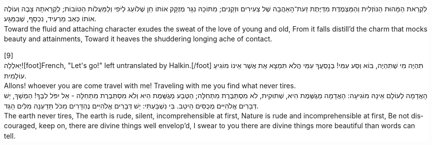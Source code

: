 
<tr><td style="vertical-align:top;">
<div class="liturgy" lang="he">
לִקְרַאת הַמָּהוּת הַנּוֹזְלִית וְהַמַּצְמֶדֶת מִדַּיֶּתֶת זֵעת־הָאַהֲבָה שֶׁל צְעִירִים וּזְקֵנִים;
מִתּוֹכָהּ נִגָּר מְזֻקָּק אוֹתוֹ חֵן שֶׁלּוֹעֵג לַיֹּפִי וְלַמַּעֲלוֹת הַטּוֹבוֹת; 
לְקְרָאתָהּ צָבֶה וְעוֹלֶה אוֹתוֹ כְּאֵב מַרְעִיד, נִכְסָף, שֶׁבַּמַּגָּע.
</span></div></td>
 
<td style="vertical-align:top;">
<div class="english" lang="en">
Toward the fluid and attaching character exudes the sweat of the love of young and old,
From it falls distill’d the charm that mocks beauty and attainments,
Toward it heaves the shuddering longing ache of contact.
</div></td></tr>


<tr><td style="vertical-align:top;">
<div class="liturgy" lang="he">

</span></div></td>
 
<td style="vertical-align:top;">
<div class="english" lang="en">
[9]
</div></td></tr>


<tr><td style="vertical-align:top;">
<div class="liturgy" lang="he">
יַאלְלָה![foot]French, "Let's go!" left untranslated by Halkin.[/foot] תִּהְיֶה מִי שֶׁתִּהְיֶה, בּוֹא וְסַע עִמִּי! 
בְּנָסְעֲךָ עִמִּי הֲלֹא תִּמְצָא אֶת אֲשֶׁר אֵינוֹ מוֹגִיעַ עוֹלָמִית.
</span></div></td>
 
<td style="vertical-align:top;">
<div class="english" lang="en">
Allons! whoever you are come travel with me!
Traveling with me you find what never tires.
</div></td></tr>


<tr><td style="vertical-align:top;">
<div class="liturgy" lang="he">
הָאֲדָמָה לְעוֹלָם אֵינָהּ מוֹגִיעָה:
הָאֲדָמָה מְגֻשֶּׁמֶת הִיא, שְׁתוּקִית, לֹא מִסְתַּבֶּרֶת מִתְּחִלָּה;
הַטֶּבַע מְגֻשֶּׁמֶת הִיא וְלֹא מִסְתַּבֶּרֶת מִתְּחִלָּה -
אַל יִפֹּל לִבֶּךָ! הַמְשֵׁךְ, יֵשׁ דְּבָרִים אֱלֹהִיִּים מְכֻסִּים הֵיטֵב. 
בִּי נִשְׁבָּעְתִּי: יֵשׁ דְּבָרִים אֱלֹהִיִּים נֶהְדָּרִים מִכֹּל תֵּדַעְנָה מִלִּים הַגֵּד.
</span></div></td>
 
<td style="vertical-align:top;">
<div class="english" lang="en">
The earth never tires,
The earth is rude, silent, incomprehensible at first, 
Nature is rude and incomprehensible at first,
Be not discouraged, keep on, there are divine things well envelop’d,
I swear to you there are divine things more beautiful than words can tell.
</div></td></tr>
